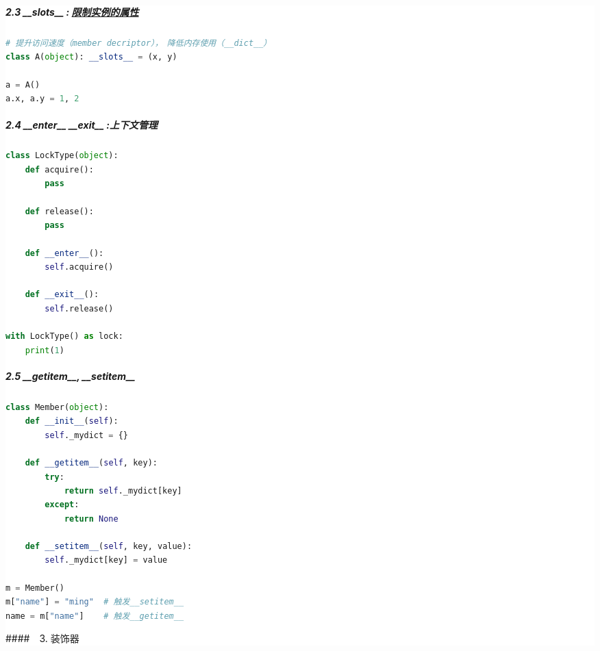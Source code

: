 ##### 2.3 \_\_slots\_\_ : [限制实例的属性](https://www.cnblogs.com/zmc940317/p/10284560.html)

```python
# 提升访问速度（member decriptor），　降低内存使用（__dict__）
class A(object): __slots__ = (x, y)
    
a = A()
a.x, a.y = 1, 2
```

##### 2.4  \_\_enter\_\_   \_\_exit\_\_ :上下文管理

```python
class LockType(object):
    def acquire():
        pass
    
    def release():
        pass
    
    def __enter__():
        self.acquire()
    
    def __exit__():
        self.release()
        
with LockType() as lock:
    print(1)
```

##### 2.5  \_\_getitem\_\_,  \_\_setitem\_\_

```python
class Member(object):
    def __init__(self):
        self._mydict = {}
        
    def __getitem__(self, key):
        try:
            return self._mydict[key]
        except:
            return None
        
    def __setitem__(self, key, value):
        self._mydict[key] = value
        
m = Member()
m["name"] = "ming"  # 触发__setitem__
name = m["name"]    # 触发__getitem__
```

####　3. 装饰器

